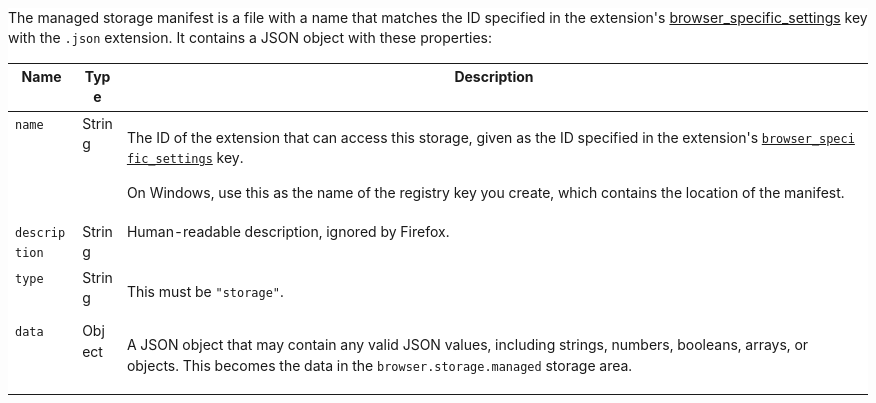 The managed storage manifest is a file with a name that matches the ID specified in the extension's [browser_specific_settings](/Mozilla/Add-ons/WebExtensions/manifest.json/browser_specific_settings) key with the `.json` extension. It contains a JSON object with these properties:

<table class="fullwidth-table standard-table">
  <thead>
    <tr>
      <th scope="col">Name</th>
      <th scope="col">Type</th>
      <th scope="col">Description</th>
    </tr>
  </thead>
  <tbody>
    <tr>
      <td><code>name</code></td>
      <td>String</td>
      <td>
        <p>
          The ID of the extension that can access this storage, given as the ID
          specified in the extension's
          <code
            ><a
              href="/Mozilla/Add-ons/WebExtensions/manifest.json/browser_specific_settings"
              >browser_specific_settings</a
            ></code
          >
          key.
        </p>
        <p>
          On Windows, use this as the name of the registry key you create,
          which contains the location of the manifest.
        </p>
      </td>
    </tr>
    <tr>
      <td><code>description</code></td>
      <td>String</td>
      <td>Human-readable description, ignored by Firefox.</td>
    </tr>
    <tr>
      <td><code>type</code></td>
      <td>String</td>
      <td>
        <p>This must be <code>"storage"</code>.</p>
      </td>
    </tr>
    <tr>
      <td><code>data</code></td>
      <td>Object</td>
      <td>
        <p>
          A JSON object that may contain any valid JSON values, including
          strings, numbers, booleans, arrays, or objects. This becomes the
          data in the <code>browser.storage.managed</code> storage area.
        </p>
      </td>
    </tr>
  </tbody>
</table>
